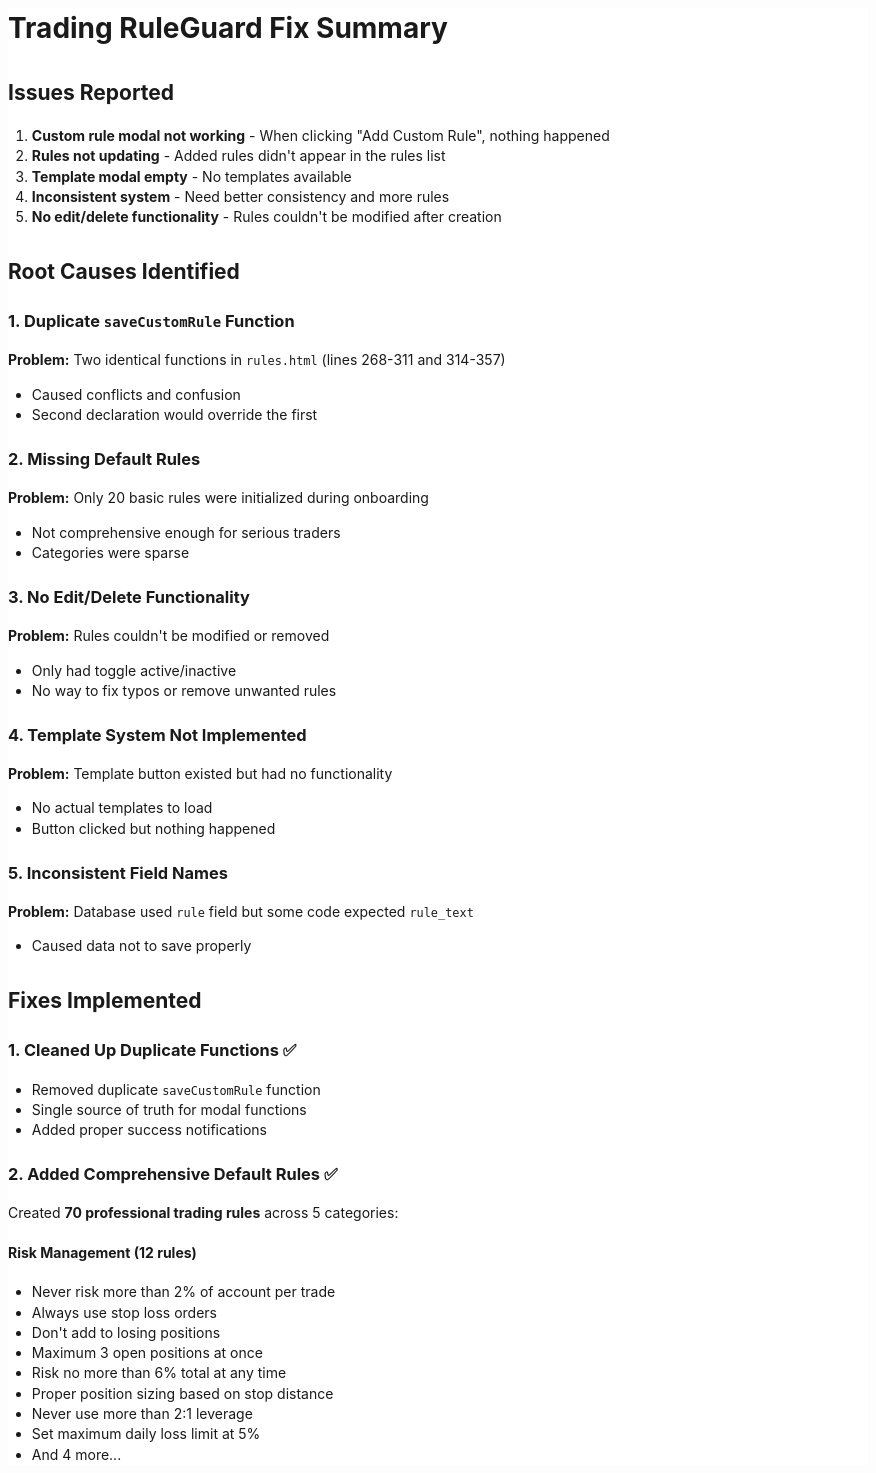 # Trading RuleGuard Fix Summary

## Issues Reported
1. **Custom rule modal not working** - When clicking "Add Custom Rule", nothing happened
2. **Rules not updating** - Added rules didn't appear in the rules list
3. **Template modal empty** - No templates available
4. **Inconsistent system** - Need better consistency and more rules
5. **No edit/delete functionality** - Rules couldn't be modified after creation

## Root Causes Identified

### 1. **Duplicate `saveCustomRule` Function**
**Problem:** Two identical functions in `rules.html` (lines 268-311 and 314-357)
- Caused conflicts and confusion
- Second declaration would override the first

### 2. **Missing Default Rules**
**Problem:** Only 20 basic rules were initialized during onboarding
- Not comprehensive enough for serious traders
- Categories were sparse

### 3. **No Edit/Delete Functionality**
**Problem:** Rules couldn't be modified or removed
- Only had toggle active/inactive
- No way to fix typos or remove unwanted rules

### 4. **Template System Not Implemented**
**Problem:** Template button existed but had no functionality
- No actual templates to load
- Button clicked but nothing happened

### 5. **Inconsistent Field Names**
**Problem:** Database used `rule` field but some code expected `rule_text`
- Caused data not to save properly

## Fixes Implemented

### 1. **Cleaned Up Duplicate Functions** ✅
- Removed duplicate `saveCustomRule` function
- Single source of truth for modal functions
- Added proper success notifications

### 2. **Added Comprehensive Default Rules** ✅
Created **70 professional trading rules** across 5 categories:

#### Risk Management (12 rules)
- Never risk more than 2% of account per trade
- Always use stop loss orders
- Don't add to losing positions
- Maximum 3 open positions at once
- Risk no more than 6% total at any time
- Proper position sizing based on stop distance
- Never use more than 2:1 leverage
- Set maximum daily loss limit at 5%
- And 4 more...
